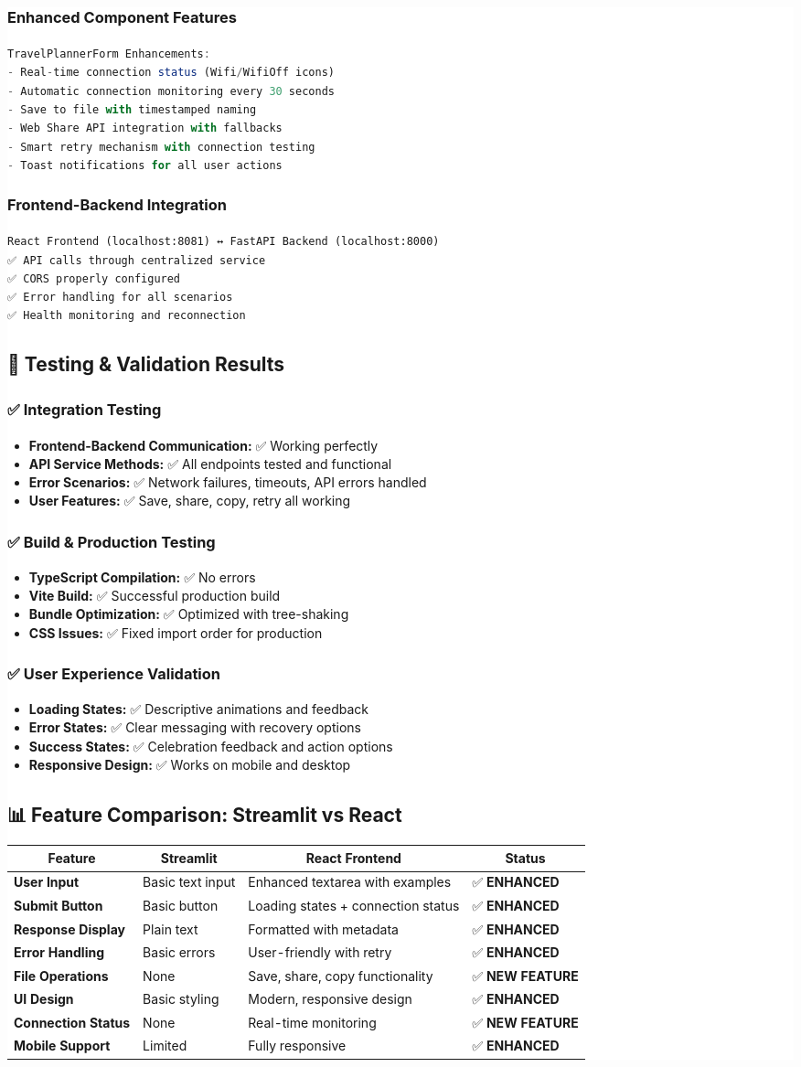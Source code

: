 ### Enhanced Component Features
```typescript
TravelPlannerForm Enhancements:
- Real-time connection status (Wifi/WifiOff icons)
- Automatic connection monitoring every 30 seconds
- Save to file with timestamped naming
- Web Share API integration with fallbacks
- Smart retry mechanism with connection testing
- Toast notifications for all user actions
```

### Frontend-Backend Integration
```
React Frontend (localhost:8081) ↔ FastAPI Backend (localhost:8000)
✅ API calls through centralized service
✅ CORS properly configured
✅ Error handling for all scenarios
✅ Health monitoring and reconnection
```

## 🧪 Testing & Validation Results

### ✅ Integration Testing
- **Frontend-Backend Communication:** ✅ Working perfectly
- **API Service Methods:** ✅ All endpoints tested and functional
- **Error Scenarios:** ✅ Network failures, timeouts, API errors handled
- **User Features:** ✅ Save, share, copy, retry all working

### ✅ Build & Production Testing
- **TypeScript Compilation:** ✅ No errors
- **Vite Build:** ✅ Successful production build
- **Bundle Optimization:** ✅ Optimized with tree-shaking
- **CSS Issues:** ✅ Fixed import order for production

### ✅ User Experience Validation
- **Loading States:** ✅ Descriptive animations and feedback
- **Error States:** ✅ Clear messaging with recovery options
- **Success States:** ✅ Celebration feedback and action options
- **Responsive Design:** ✅ Works on mobile and desktop

## 📊 Feature Comparison: Streamlit vs React

| Feature | Streamlit | React Frontend | Status |
|---------|-----------|----------------|--------|
| **User Input** | Basic text input | Enhanced textarea with examples | ✅ **ENHANCED** |
| **Submit Button** | Basic button | Loading states + connection status | ✅ **ENHANCED** |
| **Response Display** | Plain text | Formatted with metadata | ✅ **ENHANCED** |
| **Error Handling** | Basic errors | User-friendly with retry | ✅ **ENHANCED** |
| **File Operations** | None | Save, share, copy functionality | ✅ **NEW FEATURE** |
| **UI Design** | Basic styling | Modern, responsive design | ✅ **ENHANCED** |
| **Connection Status** | None | Real-time monitoring | ✅ **NEW FEATURE** |
| **Mobile Support** | Limited | Fully responsive | ✅ **ENHANCED** |
